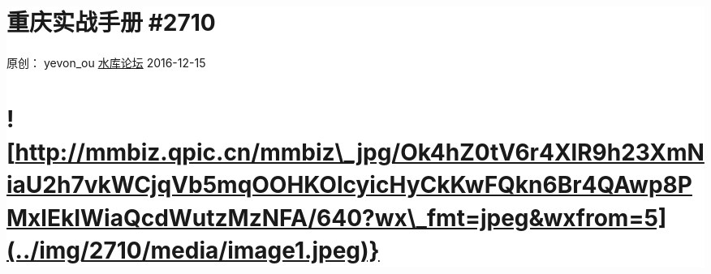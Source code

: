 # 重庆实战手册 \#2710

原创： yevon\_ou [水库论坛](/) 2016-12-15

![http://mmbiz.qpic.cn/mmbiz\_jpg/Ok4hZ0tV6r4XlR9h23XmNiaU2h7vkWCjqVb5mqOOHKOlcyicHyCkKwFQkn6Br4QAwp8PMxlEkIWiaQcdWutzMzNFA/640?wx\_fmt=jpeg&wxfrom=5](../img/2710/media/image1.jpeg)}
=====================================================================================================================================================================================================================================

